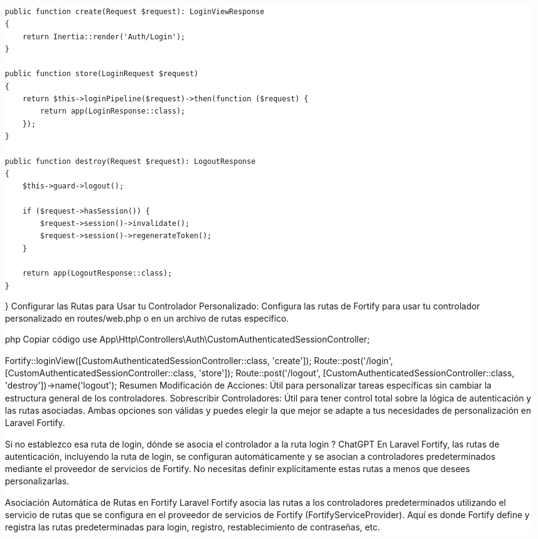     public function create(Request $request): LoginViewResponse
    {
        return Inertia::render('Auth/Login');
    }

    public function store(LoginRequest $request)
    {
        return $this->loginPipeline($request)->then(function ($request) {
            return app(LoginResponse::class);
        });
    }

    public function destroy(Request $request): LogoutResponse
    {
        $this->guard->logout();

        if ($request->hasSession()) {
            $request->session()->invalidate();
            $request->session()->regenerateToken();
        }

        return app(LogoutResponse::class);
    }
}
Configurar las Rutas para Usar tu Controlador Personalizado:
Configura las rutas de Fortify para usar tu controlador personalizado en routes/web.php o en un archivo de rutas específico.

php
Copiar código
use App\Http\Controllers\Auth\CustomAuthenticatedSessionController;

Fortify::loginView([CustomAuthenticatedSessionController::class, 'create']);
Route::post('/login', [CustomAuthenticatedSessionController::class, 'store']);
Route::post('/logout', [CustomAuthenticatedSessionController::class, 'destroy'])->name('logout');
Resumen
Modificación de Acciones: Útil para personalizar tareas específicas sin cambiar la estructura general de los controladores.
Sobrescribir Controladores: Útil para tener control total sobre la lógica de autenticación y las rutas asociadas.
Ambas opciones son válidas y puedes elegir la que mejor se adapte a tus necesidades de personalización en Laravel Fortify.

Si no establezco esa ruta de login, dónde se asocia el controlador a la ruta login ?
ChatGPT
En Laravel Fortify, las rutas de autenticación, incluyendo la ruta de login, se configuran automáticamente y se asocian a controladores predeterminados mediante el proveedor de servicios de Fortify. No necesitas definir explícitamente estas rutas a menos que desees personalizarlas.

Asociación Automática de Rutas en Fortify
Laravel Fortify asocia las rutas a los controladores predeterminados utilizando el servicio de rutas que se configura en el proveedor de servicios de Fortify (FortifyServiceProvider). Aquí es donde Fortify define y registra las rutas predeterminadas para login, registro, restablecimiento de contraseñas, etc.
